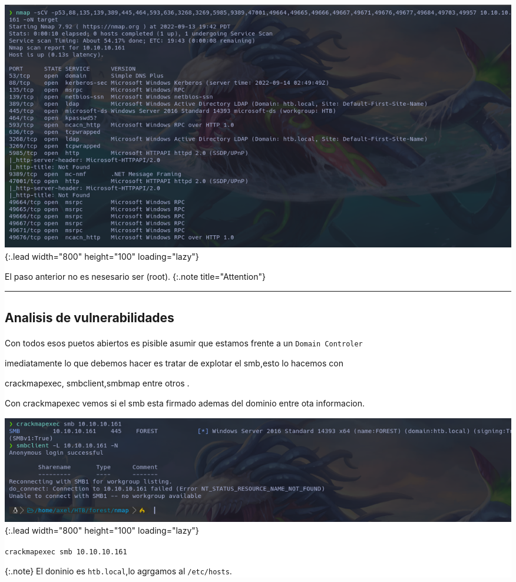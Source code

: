 ![list](/assets/img/forest/Kali-2022-09-13-21-45-55.png){:.lead width="800" height="100" loading="lazy"}

El paso anterior no es nesesario ser (root).
{:.note title="Attention"}

***
## Analisis de vulnerabilidades

Con todos esos puetos abiertos es pisible asumir que estamos frente a un `Domain Controler`

imediatamente lo que debemos hacer es tratar de explotar el smb,esto lo hacemos con 

crackmapexec, smbclient,smbmap entre otros .

Con crackmapexec vemos si el smb esta firmado ademas del dominio entre ota informacion.

![list](/assets/img/forest/Kali-2022-09-13-21-53-57.png){:.lead width="800" height="100" loading="lazy"}

```bash
crackmapexec smb 10.10.10.161
```

{:.note}
El doninio es `htb.local`,lo agrgamos al `/etc/hosts`.
